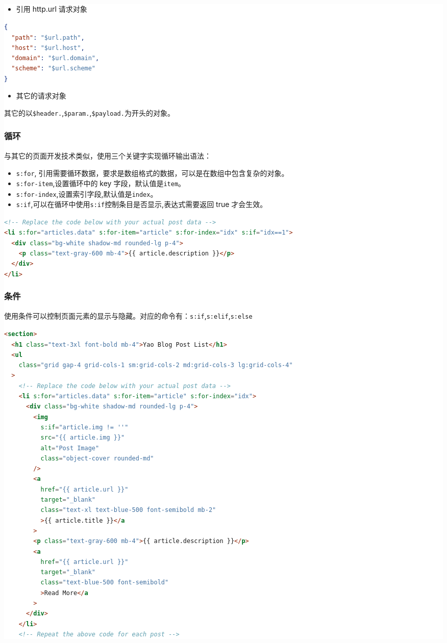 - 引用 http.url 请求对象

```json
{
  "path": "$url.path",
  "host": "$url.host",
  "domain": "$url.domain",
  "scheme": "$url.scheme"
}
```

- 其它的请求对象

其它的以`$header.`,`$param.`,`$payload.`为开头的对象。

### 循环

与其它的页面开发技术类似，使用三个关键字实现循环输出语法：

- `s:for`, 引用需要循环数据，要求是数组格式的数据，可以是在数组中包含复杂的对象。
- `s:for-item`,设置循环中的 key 字段，默认值是`item`。
- `s:for-index`,设置索引字段,默认值是`index`。
- `s:if`,可以在循环中使用`s:if`控制条目是否显示,表达式需要返回 true 才会生效。

```html
<!-- Replace the code below with your actual post data -->
<li s:for="articles.data" s:for-item="article" s:for-index="idx" s:if="idx==1">
  <div class="bg-white shadow-md rounded-lg p-4">
    <p class="text-gray-600 mb-4">{{ article.description }}</p>
  </div>
</li>
```

### 条件

使用条件可以控制页面元素的显示与隐藏。对应的命令有：`s:if`,`s:elif`,`s:else`

```html
<section>
  <h1 class="text-3xl font-bold mb-4">Yao Blog Post List</h1>
  <ul
    class="grid gap-4 grid-cols-1 sm:grid-cols-2 md:grid-cols-3 lg:grid-cols-4"
  >
    <!-- Replace the code below with your actual post data -->
    <li s:for="articles.data" s:for-item="article" s:for-index="idx">
      <div class="bg-white shadow-md rounded-lg p-4">
        <img
          s:if="article.img != ''"
          src="{{ article.img }}"
          alt="Post Image"
          class="object-cover rounded-md"
        />
        <a
          href="{{ article.url }}"
          target="_blank"
          class="text-xl text-blue-500 font-semibold mb-2"
          >{{ article.title }}</a
        >
        <p class="text-gray-600 mb-4">{{ article.description }}</p>
        <a
          href="{{ article.url }}"
          target="_blank"
          class="text-blue-500 font-semibold"
          >Read More</a
        >
      </div>
    </li>
    <!-- Repeat the above code for each post -->
```